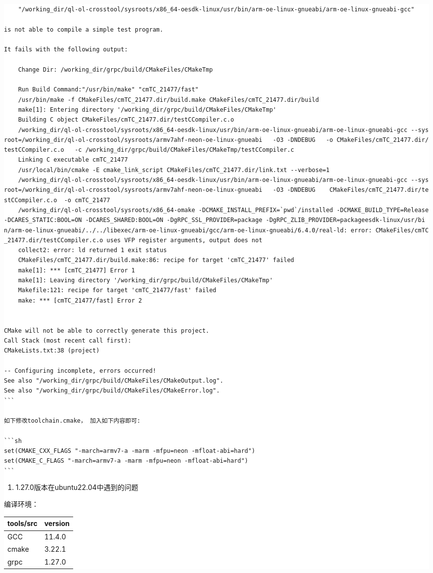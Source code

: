         "/working_dir/ql-ol-crosstool/sysroots/x86_64-oesdk-linux/usr/bin/arm-oe-linux-gnueabi/arm-oe-linux-gnueabi-gcc"

    is not able to compile a simple test program.

    It fails with the following output:

        Change Dir: /working_dir/grpc/build/CMakeFiles/CMakeTmp

        Run Build Command:"/usr/bin/make" "cmTC_21477/fast"
        /usr/bin/make -f CMakeFiles/cmTC_21477.dir/build.make CMakeFiles/cmTC_21477.dir/build
        make[1]: Entering directory '/working_dir/grpc/build/CMakeFiles/CMakeTmp'
        Building C object CMakeFiles/cmTC_21477.dir/testCCompiler.c.o
        /working_dir/ql-ol-crosstool/sysroots/x86_64-oesdk-linux/usr/bin/arm-oe-linux-gnueabi/arm-oe-linux-gnueabi-gcc --sysroot=/working_dir/ql-ol-crosstool/sysroots/armv7ahf-neon-oe-linux-gnueabi   -O3 -DNDEBUG   -o CMakeFiles/cmTC_21477.dir/testCCompiler.c.o   -c /working_dir/grpc/build/CMakeFiles/CMakeTmp/testCCompiler.c
        Linking C executable cmTC_21477
        /usr/local/bin/cmake -E cmake_link_script CMakeFiles/cmTC_21477.dir/link.txt --verbose=1
        /working_dir/ql-ol-crosstool/sysroots/x86_64-oesdk-linux/usr/bin/arm-oe-linux-gnueabi/arm-oe-linux-gnueabi-gcc --sysroot=/working_dir/ql-ol-crosstool/sysroots/armv7ahf-neon-oe-linux-gnueabi   -O3 -DNDEBUG    CMakeFiles/cmTC_21477.dir/testCCompiler.c.o  -o cmTC_21477
        /working_dir/ql-ol-crosstool/sysroots/x86_64-omake -DCMAKE_INSTALL_PREFIX=`pwd`/installed -DCMAKE_BUILD_TYPE=Release -DCARES_STATIC:BOOL=ON -DCARES_SHARED:BOOL=ON -DgRPC_SSL_PROVIDER=package -DgRPC_ZLIB_PROVIDER=packageesdk-linux/usr/bin/arm-oe-linux-gnueabi/../../libexec/arm-oe-linux-gnueabi/gcc/arm-oe-linux-gnueabi/6.4.0/real-ld: error: CMakeFiles/cmTC_21477.dir/testCCompiler.c.o uses VFP register arguments, output does not
        collect2: error: ld returned 1 exit status
        CMakeFiles/cmTC_21477.dir/build.make:86: recipe for target 'cmTC_21477' failed
        make[1]: *** [cmTC_21477] Error 1
        make[1]: Leaving directory '/working_dir/grpc/build/CMakeFiles/CMakeTmp'
        Makefile:121: recipe for target 'cmTC_21477/fast' failed
        make: *** [cmTC_21477/fast] Error 2


    CMake will not be able to correctly generate this project.
    Call Stack (most recent call first):
    CMakeLists.txt:38 (project)

    -- Configuring incomplete, errors occurred!
    See also "/working_dir/grpc/build/CMakeFiles/CMakeOutput.log".
    See also "/working_dir/grpc/build/CMakeFiles/CMakeError.log".
    ```

    如下修改toolchain.cmake， 加入如下内容即可:

    ```sh
    set(CMAKE_CXX_FLAGS "-march=armv7-a -marm -mfpu=neon -mfloat-abi=hard")
    set(CMAKE_C_FLAGS "-march=armv7-a -marm -mfpu=neon -mfloat-abi=hard")
    ```

1. 1.27.0版本在ubuntu22.04中遇到的问题

编译环境：

  tools/src   |   version
  ----------  |  --------
  GCC         |   11.4.0
  cmake       |   3.22.1
  grpc        |   1.27.0
